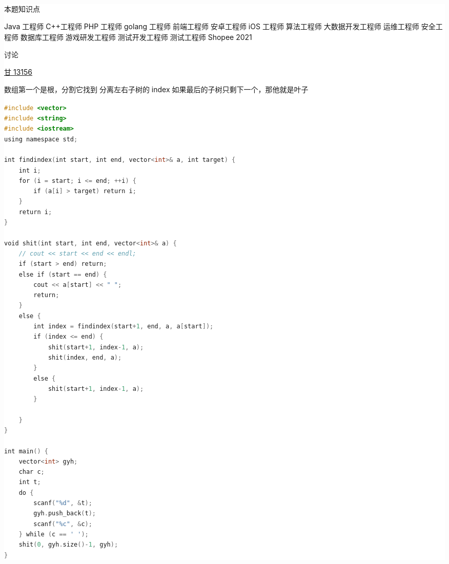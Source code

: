 本题知识点

Java 工程师 C++工程师 PHP 工程师 golang 工程师 前端工程师 安卓工程师 iOS 工程师 算法工程师 大数据开发工程师 运维工程师 安全工程师 数据库工程师 游戏研发工程师 测试开发工程师 测试工程师 Shopee 2021

讨论

[甘 13156](https://www.nowcoder.com/profile/4630933)

数组第一个是根，分割它找到 分离左右子树的 index 如果最后的子树只剩下一个，那他就是叶子

```cpp
#include <vector>
#include <string>
#include <iostream>
using namespace std;

int findindex(int start, int end, vector<int>& a, int target) {
    int i;
    for (i = start; i <= end; ++i) {
        if (a[i] > target) return i;
    }
    return i;
}

void shit(int start, int end, vector<int>& a) {
    // cout << start << end << endl;
    if (start > end) return;
    else if (start == end) {
        cout << a[start] << " ";
        return;
    }
    else {
        int index = findindex(start+1, end, a, a[start]);
        if (index <= end) {
            shit(start+1, index-1, a);
            shit(index, end, a);
        }
        else {
            shit(start+1, index-1, a);
        }

    }
}

int main() {
    vector<int> gyh;
    char c;
    int t;
    do {
        scanf("%d", &t);
        gyh.push_back(t);
        scanf("%c", &c);
    } while (c == ' ');
    shit(0, gyh.size()-1, gyh);
}
```
